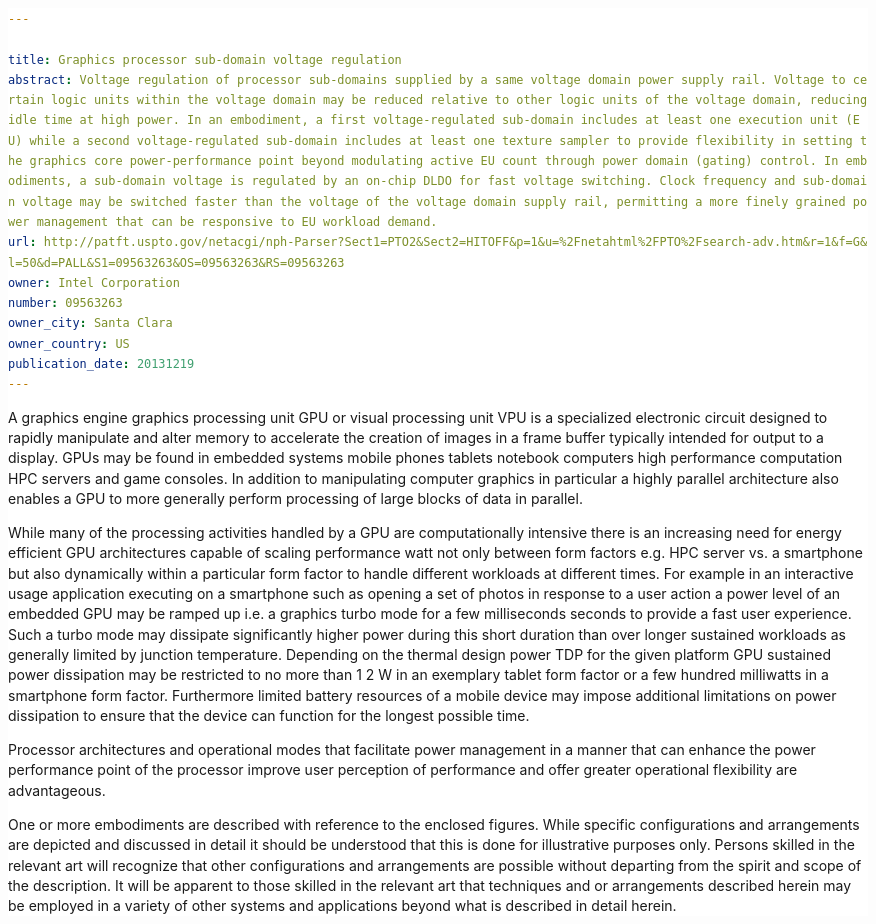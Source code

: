 ```yaml
---

title: Graphics processor sub-domain voltage regulation
abstract: Voltage regulation of processor sub-domains supplied by a same voltage domain power supply rail. Voltage to certain logic units within the voltage domain may be reduced relative to other logic units of the voltage domain, reducing idle time at high power. In an embodiment, a first voltage-regulated sub-domain includes at least one execution unit (EU) while a second voltage-regulated sub-domain includes at least one texture sampler to provide flexibility in setting the graphics core power-performance point beyond modulating active EU count through power domain (gating) control. In embodiments, a sub-domain voltage is regulated by an on-chip DLDO for fast voltage switching. Clock frequency and sub-domain voltage may be switched faster than the voltage of the voltage domain supply rail, permitting a more finely grained power management that can be responsive to EU workload demand.
url: http://patft.uspto.gov/netacgi/nph-Parser?Sect1=PTO2&Sect2=HITOFF&p=1&u=%2Fnetahtml%2FPTO%2Fsearch-adv.htm&r=1&f=G&l=50&d=PALL&S1=09563263&OS=09563263&RS=09563263
owner: Intel Corporation
number: 09563263
owner_city: Santa Clara
owner_country: US
publication_date: 20131219
---
```

A graphics engine graphics processing unit GPU or visual processing unit VPU is a specialized electronic circuit designed to rapidly manipulate and alter memory to accelerate the creation of images in a frame buffer typically intended for output to a display. GPUs may be found in embedded systems mobile phones tablets notebook computers high performance computation HPC servers and game consoles. In addition to manipulating computer graphics in particular a highly parallel architecture also enables a GPU to more generally perform processing of large blocks of data in parallel.

While many of the processing activities handled by a GPU are computationally intensive there is an increasing need for energy efficient GPU architectures capable of scaling performance watt not only between form factors e.g. HPC server vs. a smartphone but also dynamically within a particular form factor to handle different workloads at different times. For example in an interactive usage application executing on a smartphone such as opening a set of photos in response to a user action a power level of an embedded GPU may be ramped up i.e. a graphics turbo mode for a few milliseconds seconds to provide a fast user experience. Such a turbo mode may dissipate significantly higher power during this short duration than over longer sustained workloads as generally limited by junction temperature. Depending on the thermal design power TDP for the given platform GPU sustained power dissipation may be restricted to no more than 1 2 W in an exemplary tablet form factor or a few hundred milliwatts in a smartphone form factor. Furthermore limited battery resources of a mobile device may impose additional limitations on power dissipation to ensure that the device can function for the longest possible time.

Processor architectures and operational modes that facilitate power management in a manner that can enhance the power performance point of the processor improve user perception of performance and offer greater operational flexibility are advantageous.

One or more embodiments are described with reference to the enclosed figures. While specific configurations and arrangements are depicted and discussed in detail it should be understood that this is done for illustrative purposes only. Persons skilled in the relevant art will recognize that other configurations and arrangements are possible without departing from the spirit and scope of the description. It will be apparent to those skilled in the relevant art that techniques and or arrangements described herein may be employed in a variety of other systems and applications beyond what is described in detail herein.
